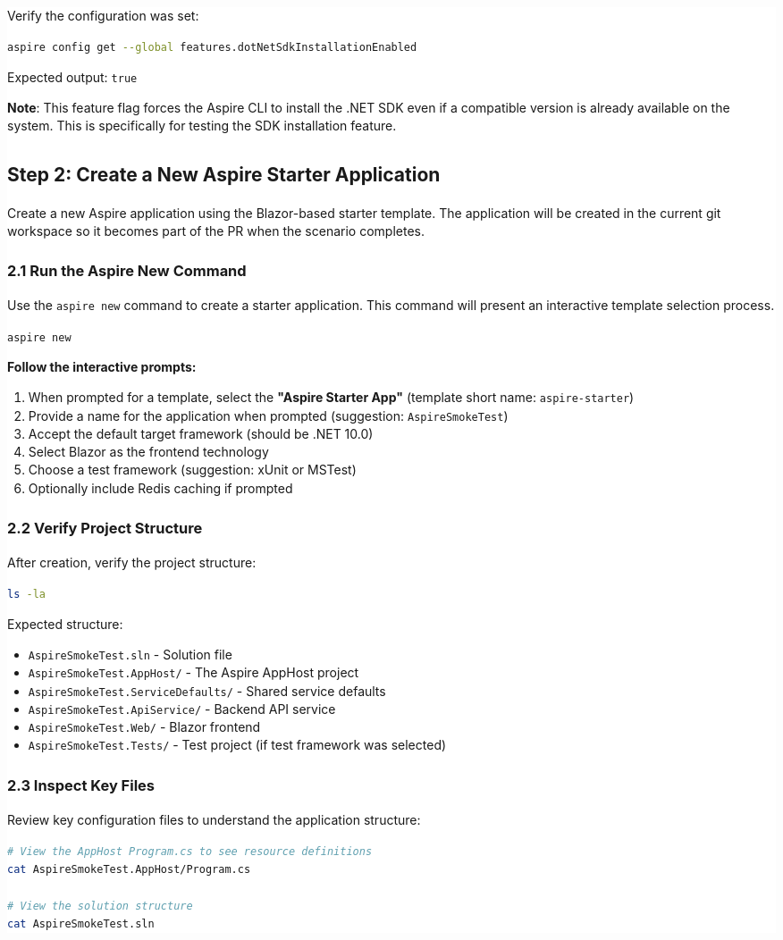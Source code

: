 Verify the configuration was set:

```bash
aspire config get --global features.dotNetSdkInstallationEnabled
```

Expected output: `true`

**Note**: This feature flag forces the Aspire CLI to install the .NET SDK even if a compatible version is already available on the system. This is specifically for testing the SDK installation feature.

## Step 2: Create a New Aspire Starter Application

Create a new Aspire application using the Blazor-based starter template. The application will be created in the current git workspace so it becomes part of the PR when the scenario completes.

### 2.1 Run the Aspire New Command

Use the `aspire new` command to create a starter application. This command will present an interactive template selection process.

```bash
aspire new
```

**Follow the interactive prompts:**
1. When prompted for a template, select the **"Aspire Starter App"** (template short name: `aspire-starter`)
2. Provide a name for the application when prompted (suggestion: `AspireSmokeTest`)
3. Accept the default target framework (should be .NET 10.0)
4. Select Blazor as the frontend technology
5. Choose a test framework (suggestion: xUnit or MSTest)
6. Optionally include Redis caching if prompted

### 2.2 Verify Project Structure

After creation, verify the project structure:

```bash
ls -la
```

Expected structure:
- `AspireSmokeTest.sln` - Solution file
- `AspireSmokeTest.AppHost/` - The Aspire AppHost project
- `AspireSmokeTest.ServiceDefaults/` - Shared service defaults
- `AspireSmokeTest.ApiService/` - Backend API service
- `AspireSmokeTest.Web/` - Blazor frontend
- `AspireSmokeTest.Tests/` - Test project (if test framework was selected)

### 2.3 Inspect Key Files

Review key configuration files to understand the application structure:

```bash
# View the AppHost Program.cs to see resource definitions
cat AspireSmokeTest.AppHost/Program.cs

# View the solution structure
cat AspireSmokeTest.sln
```
